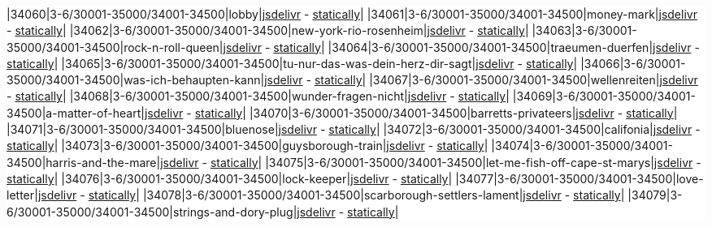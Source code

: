 |34060|3-6/30001-35000/34001-34500|lobby|[jsdelivr](https://cdn.jsdelivr.net/gh/dbchord/png-old-c-1110x370_3-6/30001-35000/34001-34500/lobby.png) - [statically](https://cdn.statically.io/gh/dbchord/png-old-c-1110x370_3-6/img/30001-35000/34001-34500/lobby.png)|
|34061|3-6/30001-35000/34001-34500|money-mark|[jsdelivr](https://cdn.jsdelivr.net/gh/dbchord/png-old-c-1110x370_3-6/30001-35000/34001-34500/money-mark.png) - [statically](https://cdn.statically.io/gh/dbchord/png-old-c-1110x370_3-6/img/30001-35000/34001-34500/money-mark.png)|
|34062|3-6/30001-35000/34001-34500|new-york-rio-rosenheim|[jsdelivr](https://cdn.jsdelivr.net/gh/dbchord/png-old-c-1110x370_3-6/30001-35000/34001-34500/new-york-rio-rosenheim.png) - [statically](https://cdn.statically.io/gh/dbchord/png-old-c-1110x370_3-6/img/30001-35000/34001-34500/new-york-rio-rosenheim.png)|
|34063|3-6/30001-35000/34001-34500|rock-n-roll-queen|[jsdelivr](https://cdn.jsdelivr.net/gh/dbchord/png-old-c-1110x370_3-6/30001-35000/34001-34500/rock-n-roll-queen.png) - [statically](https://cdn.statically.io/gh/dbchord/png-old-c-1110x370_3-6/img/30001-35000/34001-34500/rock-n-roll-queen.png)|
|34064|3-6/30001-35000/34001-34500|traeumen-duerfen|[jsdelivr](https://cdn.jsdelivr.net/gh/dbchord/png-old-c-1110x370_3-6/30001-35000/34001-34500/traeumen-duerfen.png) - [statically](https://cdn.statically.io/gh/dbchord/png-old-c-1110x370_3-6/img/30001-35000/34001-34500/traeumen-duerfen.png)|
|34065|3-6/30001-35000/34001-34500|tu-nur-das-was-dein-herz-dir-sagt|[jsdelivr](https://cdn.jsdelivr.net/gh/dbchord/png-old-c-1110x370_3-6/30001-35000/34001-34500/tu-nur-das-was-dein-herz-dir-sagt.png) - [statically](https://cdn.statically.io/gh/dbchord/png-old-c-1110x370_3-6/img/30001-35000/34001-34500/tu-nur-das-was-dein-herz-dir-sagt.png)|
|34066|3-6/30001-35000/34001-34500|was-ich-behaupten-kann|[jsdelivr](https://cdn.jsdelivr.net/gh/dbchord/png-old-c-1110x370_3-6/30001-35000/34001-34500/was-ich-behaupten-kann.png) - [statically](https://cdn.statically.io/gh/dbchord/png-old-c-1110x370_3-6/img/30001-35000/34001-34500/was-ich-behaupten-kann.png)|
|34067|3-6/30001-35000/34001-34500|wellenreiten|[jsdelivr](https://cdn.jsdelivr.net/gh/dbchord/png-old-c-1110x370_3-6/30001-35000/34001-34500/wellenreiten.png) - [statically](https://cdn.statically.io/gh/dbchord/png-old-c-1110x370_3-6/img/30001-35000/34001-34500/wellenreiten.png)|
|34068|3-6/30001-35000/34001-34500|wunder-fragen-nicht|[jsdelivr](https://cdn.jsdelivr.net/gh/dbchord/png-old-c-1110x370_3-6/30001-35000/34001-34500/wunder-fragen-nicht.png) - [statically](https://cdn.statically.io/gh/dbchord/png-old-c-1110x370_3-6/img/30001-35000/34001-34500/wunder-fragen-nicht.png)|
|34069|3-6/30001-35000/34001-34500|a-matter-of-heart|[jsdelivr](https://cdn.jsdelivr.net/gh/dbchord/png-old-c-1110x370_3-6/30001-35000/34001-34500/a-matter-of-heart.png) - [statically](https://cdn.statically.io/gh/dbchord/png-old-c-1110x370_3-6/img/30001-35000/34001-34500/a-matter-of-heart.png)|
|34070|3-6/30001-35000/34001-34500|barretts-privateers|[jsdelivr](https://cdn.jsdelivr.net/gh/dbchord/png-old-c-1110x370_3-6/30001-35000/34001-34500/barretts-privateers.png) - [statically](https://cdn.statically.io/gh/dbchord/png-old-c-1110x370_3-6/img/30001-35000/34001-34500/barretts-privateers.png)|
|34071|3-6/30001-35000/34001-34500|bluenose|[jsdelivr](https://cdn.jsdelivr.net/gh/dbchord/png-old-c-1110x370_3-6/30001-35000/34001-34500/bluenose.png) - [statically](https://cdn.statically.io/gh/dbchord/png-old-c-1110x370_3-6/img/30001-35000/34001-34500/bluenose.png)|
|34072|3-6/30001-35000/34001-34500|califonia|[jsdelivr](https://cdn.jsdelivr.net/gh/dbchord/png-old-c-1110x370_3-6/30001-35000/34001-34500/califonia.png) - [statically](https://cdn.statically.io/gh/dbchord/png-old-c-1110x370_3-6/img/30001-35000/34001-34500/califonia.png)|
|34073|3-6/30001-35000/34001-34500|guysborough-train|[jsdelivr](https://cdn.jsdelivr.net/gh/dbchord/png-old-c-1110x370_3-6/30001-35000/34001-34500/guysborough-train.png) - [statically](https://cdn.statically.io/gh/dbchord/png-old-c-1110x370_3-6/img/30001-35000/34001-34500/guysborough-train.png)|
|34074|3-6/30001-35000/34001-34500|harris-and-the-mare|[jsdelivr](https://cdn.jsdelivr.net/gh/dbchord/png-old-c-1110x370_3-6/30001-35000/34001-34500/harris-and-the-mare.png) - [statically](https://cdn.statically.io/gh/dbchord/png-old-c-1110x370_3-6/img/30001-35000/34001-34500/harris-and-the-mare.png)|
|34075|3-6/30001-35000/34001-34500|let-me-fish-off-cape-st-marys|[jsdelivr](https://cdn.jsdelivr.net/gh/dbchord/png-old-c-1110x370_3-6/30001-35000/34001-34500/let-me-fish-off-cape-st-marys.png) - [statically](https://cdn.statically.io/gh/dbchord/png-old-c-1110x370_3-6/img/30001-35000/34001-34500/let-me-fish-off-cape-st-marys.png)|
|34076|3-6/30001-35000/34001-34500|lock-keeper|[jsdelivr](https://cdn.jsdelivr.net/gh/dbchord/png-old-c-1110x370_3-6/30001-35000/34001-34500/lock-keeper.png) - [statically](https://cdn.statically.io/gh/dbchord/png-old-c-1110x370_3-6/img/30001-35000/34001-34500/lock-keeper.png)|
|34077|3-6/30001-35000/34001-34500|love-letter|[jsdelivr](https://cdn.jsdelivr.net/gh/dbchord/png-old-c-1110x370_3-6/30001-35000/34001-34500/love-letter.png) - [statically](https://cdn.statically.io/gh/dbchord/png-old-c-1110x370_3-6/img/30001-35000/34001-34500/love-letter.png)|
|34078|3-6/30001-35000/34001-34500|scarborough-settlers-lament|[jsdelivr](https://cdn.jsdelivr.net/gh/dbchord/png-old-c-1110x370_3-6/30001-35000/34001-34500/scarborough-settlers-lament.png) - [statically](https://cdn.statically.io/gh/dbchord/png-old-c-1110x370_3-6/img/30001-35000/34001-34500/scarborough-settlers-lament.png)|
|34079|3-6/30001-35000/34001-34500|strings-and-dory-plug|[jsdelivr](https://cdn.jsdelivr.net/gh/dbchord/png-old-c-1110x370_3-6/30001-35000/34001-34500/strings-and-dory-plug.png) - [statically](https://cdn.statically.io/gh/dbchord/png-old-c-1110x370_3-6/img/30001-35000/34001-34500/strings-and-dory-plug.png)|